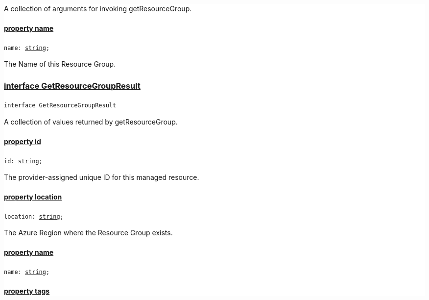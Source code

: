 A collection of arguments for invoking getResourceGroup.

<h4 class="pdoc-member-header" id="GetResourceGroupArgs-name">
<a class="pdoc-child-name" href="https://github.com/pulumi/pulumi-azure/blob/3a3ccc2cf3895acab2609765c2a7059a66fcbc35/sdk/nodejs/core/getResourceGroup.ts#L46">property <b>name</b></a>
</h4>

<pre class="highlight"><code><span class='kd'></span>name: <span class='kd'><a href='https://developer.mozilla.org/en-US/docs/Web/JavaScript/Reference/Global_Objects/String'>string</a></span>;</code></pre>

The Name of this Resource Group.

<h3 class="pdoc-module-header" id="GetResourceGroupResult" data-link-title="GetResourceGroupResult">
    <a href="https://github.com/pulumi/pulumi-azure/blob/3a3ccc2cf3895acab2609765c2a7059a66fcbc35/sdk/nodejs/core/getResourceGroup.ts#L52">
        interface <strong>GetResourceGroupResult</strong>
    </a>
</h3>

<pre class="highlight"><code><span class='kr'>interface</span> <span class='nx'>GetResourceGroupResult</span></code></pre>

A collection of values returned by getResourceGroup.

<h4 class="pdoc-member-header" id="GetResourceGroupResult-id">
<a class="pdoc-child-name" href="https://github.com/pulumi/pulumi-azure/blob/3a3ccc2cf3895acab2609765c2a7059a66fcbc35/sdk/nodejs/core/getResourceGroup.ts#L65">property <b>id</b></a>
</h4>

<pre class="highlight"><code><span class='kd'></span>id: <span class='kd'><a href='https://developer.mozilla.org/en-US/docs/Web/JavaScript/Reference/Global_Objects/String'>string</a></span>;</code></pre>

The provider-assigned unique ID for this managed resource.

<h4 class="pdoc-member-header" id="GetResourceGroupResult-location">
<a class="pdoc-child-name" href="https://github.com/pulumi/pulumi-azure/blob/3a3ccc2cf3895acab2609765c2a7059a66fcbc35/sdk/nodejs/core/getResourceGroup.ts#L56">property <b>location</b></a>
</h4>

<pre class="highlight"><code><span class='kd'></span>location: <span class='kd'><a href='https://developer.mozilla.org/en-US/docs/Web/JavaScript/Reference/Global_Objects/String'>string</a></span>;</code></pre>

The Azure Region where the Resource Group exists.

<h4 class="pdoc-member-header" id="GetResourceGroupResult-name">
<a class="pdoc-child-name" href="https://github.com/pulumi/pulumi-azure/blob/3a3ccc2cf3895acab2609765c2a7059a66fcbc35/sdk/nodejs/core/getResourceGroup.ts#L57">property <b>name</b></a>
</h4>

<pre class="highlight"><code><span class='kd'></span>name: <span class='kd'><a href='https://developer.mozilla.org/en-US/docs/Web/JavaScript/Reference/Global_Objects/String'>string</a></span>;</code></pre>
<h4 class="pdoc-member-header" id="GetResourceGroupResult-tags">
<a class="pdoc-child-name" href="https://github.com/pulumi/pulumi-azure/blob/3a3ccc2cf3895acab2609765c2a7059a66fcbc35/sdk/nodejs/core/getResourceGroup.ts#L61">property <b>tags</b></a>
</h4>
